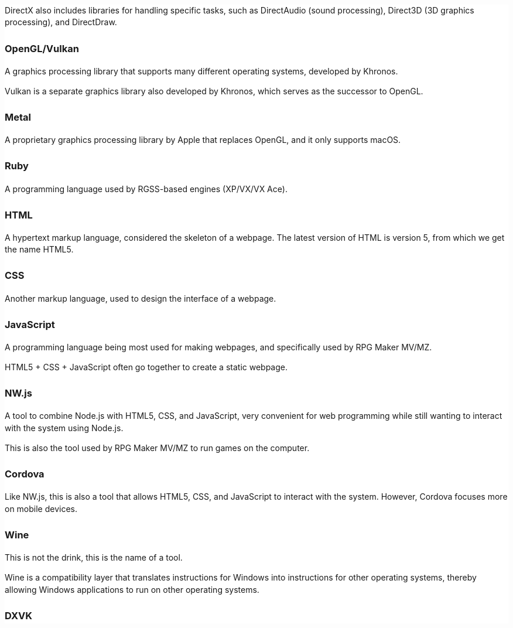 DirectX also includes libraries for handling specific tasks, such as DirectAudio (sound processing), Direct3D (3D graphics processing), and DirectDraw.

### OpenGL/Vulkan

A graphics processing library that supports many different operating systems, developed by Khronos.

Vulkan is a separate graphics library also developed by Khronos, which serves as the successor to OpenGL.

### Metal

A proprietary graphics processing library by Apple that replaces OpenGL, and it only supports macOS.

### Ruby

A programming language used by RGSS-based engines (XP/VX/VX Ace).

### HTML

A hypertext markup language, considered the skeleton of a webpage. The latest version of HTML is version 5, from which we get the name HTML5.

### CSS

Another markup language, used to design the interface of a webpage.

### JavaScript

A programming language being most used for making webpages, and specifically used by RPG Maker MV/MZ.

HTML5 + CSS + JavaScript often go together to create a static webpage.

### NW.js

A tool to combine Node.js with HTML5, CSS, and JavaScript, very convenient for web programming while still wanting to interact with the system using Node.js.

This is also the tool used by RPG Maker MV/MZ to run games on the computer.

### Cordova

Like NW.js, this is also a tool that allows HTML5, CSS, and JavaScript to interact with the system. However, Cordova focuses more on mobile devices.

### Wine

This is not the drink, this is the name of a tool.

Wine is a compatibility layer that translates instructions for Windows into instructions for other operating systems, thereby allowing Windows applications to run on other operating systems.

### DXVK
